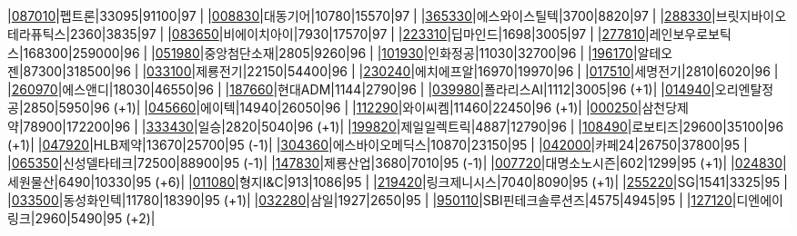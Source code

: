 |[087010](https://finance.daum.net/quotes/A087010)|펩트론|33095|91100|97 |
|[008830](https://finance.daum.net/quotes/A008830)|대동기어|10780|15570|97 |
|[365330](https://finance.daum.net/quotes/A365330)|에스와이스틸텍|3700|8820|97 |
|[288330](https://finance.daum.net/quotes/A288330)|브릿지바이오테라퓨틱스|2360|3835|97 |
|[083650](https://finance.daum.net/quotes/A083650)|비에이치아이|7930|17570|97 |
|[223310](https://finance.daum.net/quotes/A223310)|딥마인드|1698|3005|97 |
|[277810](https://finance.daum.net/quotes/A277810)|레인보우로보틱스|168300|259000|96 |
|[051980](https://finance.daum.net/quotes/A051980)|중앙첨단소재|2805|9260|96 |
|[101930](https://finance.daum.net/quotes/A101930)|인화정공|11030|32700|96 |
|[196170](https://finance.daum.net/quotes/A196170)|알테오젠|87300|318500|96 |
|[033100](https://finance.daum.net/quotes/A033100)|제룡전기|22150|54400|96 |
|[230240](https://finance.daum.net/quotes/A230240)|에치에프알|16970|19970|96 |
|[017510](https://finance.daum.net/quotes/A017510)|세명전기|2810|6020|96 |
|[260970](https://finance.daum.net/quotes/A260970)|에스앤디|18030|46550|96 |
|[187660](https://finance.daum.net/quotes/A187660)|현대ADM|1144|2790|96 |
|[039980](https://finance.daum.net/quotes/A039980)|폴라리스AI|1112|3005|96 (+1)|
|[014940](https://finance.daum.net/quotes/A014940)|오리엔탈정공|2850|5950|96 (+1)|
|[045660](https://finance.daum.net/quotes/A045660)|에이텍|14940|26050|96 |
|[112290](https://finance.daum.net/quotes/A112290)|와이씨켐|11460|22450|96 (+1)|
|[000250](https://finance.daum.net/quotes/A000250)|삼천당제약|78900|172200|96 |
|[333430](https://finance.daum.net/quotes/A333430)|일승|2820|5040|96 (+1)|
|[199820](https://finance.daum.net/quotes/A199820)|제일일렉트릭|4887|12790|96 |
|[108490](https://finance.daum.net/quotes/A108490)|로보티즈|29600|35100|96 (+1)|
|[047920](https://finance.daum.net/quotes/A047920)|HLB제약|13670|25700|95 (-1)|
|[304360](https://finance.daum.net/quotes/A304360)|에스바이오메딕스|10870|23150|95 |
|[042000](https://finance.daum.net/quotes/A042000)|카페24|26750|37800|95 |
|[065350](https://finance.daum.net/quotes/A065350)|신성델타테크|72500|88900|95 (-1)|
|[147830](https://finance.daum.net/quotes/A147830)|제룡산업|3680|7010|95 (-1)|
|[007720](https://finance.daum.net/quotes/A007720)|대명소노시즌|602|1299|95 (+1)|
|[024830](https://finance.daum.net/quotes/A024830)|세원물산|6490|10330|95 (+6)|
|[011080](https://finance.daum.net/quotes/A011080)|형지I&C|913|1086|95 |
|[219420](https://finance.daum.net/quotes/A219420)|링크제니시스|7040|8090|95 (+1)|
|[255220](https://finance.daum.net/quotes/A255220)|SG|1541|3325|95 |
|[033500](https://finance.daum.net/quotes/A033500)|동성화인텍|11780|18390|95 (+1)|
|[032280](https://finance.daum.net/quotes/A032280)|삼일|1927|2650|95 |
|[950110](https://finance.daum.net/quotes/A950110)|SBI핀테크솔루션즈|4575|4945|95 |
|[127120](https://finance.daum.net/quotes/A127120)|디엔에이링크|2960|5490|95 (+2)|
